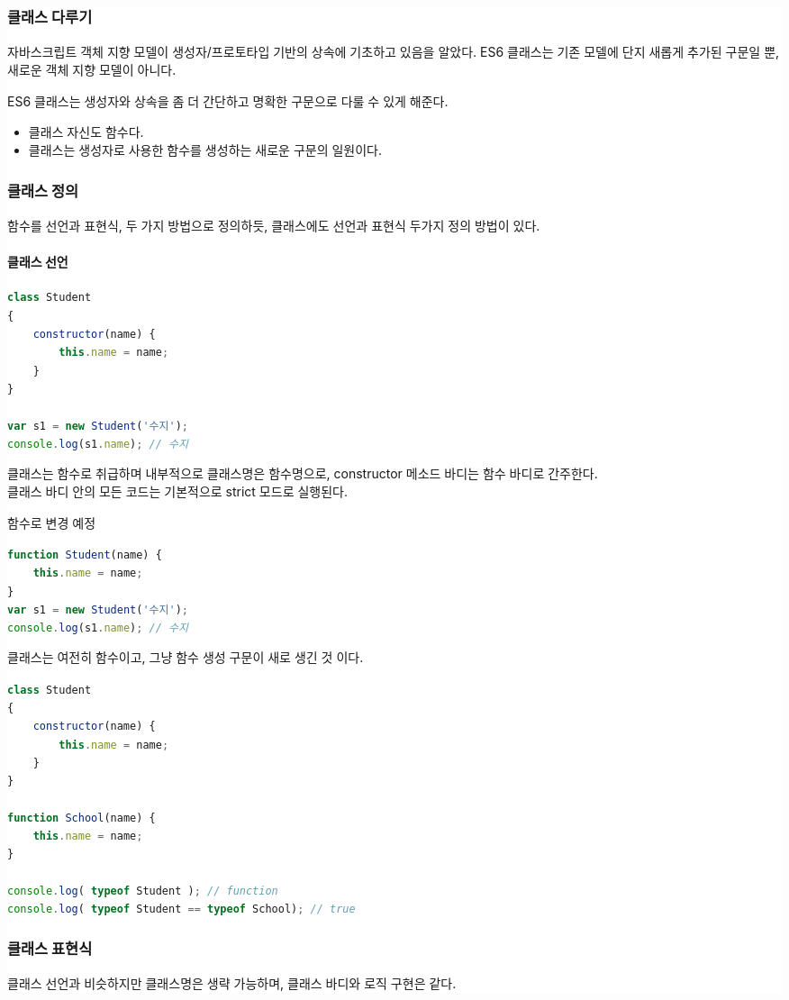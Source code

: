 ### 클래스 다루기
자바스크립트 객체 지향 모델이 생성자/프로토타입 기반의 상속에 기초하고 있음을 알았다.
ES6 클래스는 기존 모델에 단지 새롭게 추가된 구문일 뿐, 새로운 객체 지향 모델이 아니다.

ES6 클래스는 생성자와 상속을 좀 더 간단하고 명확한 구문으로 다룰 수 있게 해준다.
- 클래스 자신도 함수다.
- 클래스는 생성자로 사용한 함수를 생성하는 새로운 구문의 일원이다.

### 클래스 정의
함수를 선언과 표현식, 두 가지 방법으로 정의하듯, 클래스에도 선언과 표현식 두가지 정의 방법이 있다.

#### 클래스 선언
```js
class Student
{
    constructor(name) {
        this.name = name;
    }
}

var s1 = new Student('수지');
console.log(s1.name); // 수지
```
클래스는 함수로 취급하며 내부적으로 클래스명은 함수명으로, constructor 메소드 바디는 함수 바디로 간주한다.  
클래스 바디 안의 모든 코드는 기본적으로 strict 모드로 실행된다.

함수로 변경 예정
```js
function Student(name) {
    this.name = name;
}
var s1 = new Student('수지');
console.log(s1.name); // 수지
```

클래스는 여전히 함수이고, 그냥 함수 생성 구문이 새로 생긴 것 이다.
```js
class Student
{
    constructor(name) {
        this.name = name;
    }
}

function School(name) {
    this.name = name;
}

console.log( typeof Student ); // function
console.log( typeof Student == typeof School); // true
```

### 클래스 표현식
클래스 선언과 비슷하지만 클래스명은 생략 가능하며, 클래스 바디와 로직 구현은 같다.
